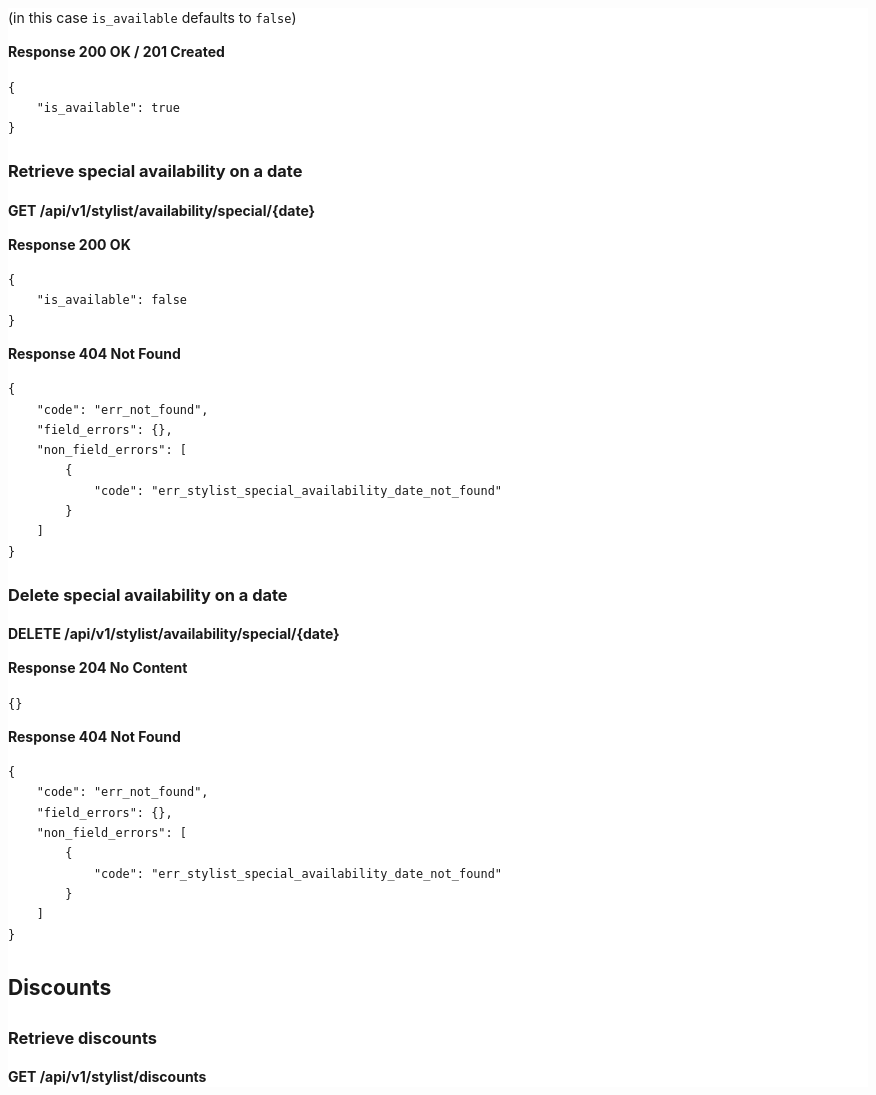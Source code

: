 (in this case `is_available` defaults to `false`)

**Response 200 OK / 201 Created**
```
{
    "is_available": true
}
```

### Retrieve special availability on a date
**GET /api/v1/stylist/availability/special/{date}**

**Response 200 OK**
```
{
    "is_available": false
}
```

**Response 404 Not Found**
```
{
    "code": "err_not_found",
    "field_errors": {},
    "non_field_errors": [
        {
            "code": "err_stylist_special_availability_date_not_found"
        }
    ]
}
```

### Delete special availability on a date
**DELETE /api/v1/stylist/availability/special/{date}**

**Response 204 No Content**
```
{}
```

**Response 404 Not Found**
```
{
    "code": "err_not_found",
    "field_errors": {},
    "non_field_errors": [
        {
            "code": "err_stylist_special_availability_date_not_found"
        }
    ]
}
```


## Discounts
### Retrieve discounts
**GET /api/v1/stylist/discounts**

